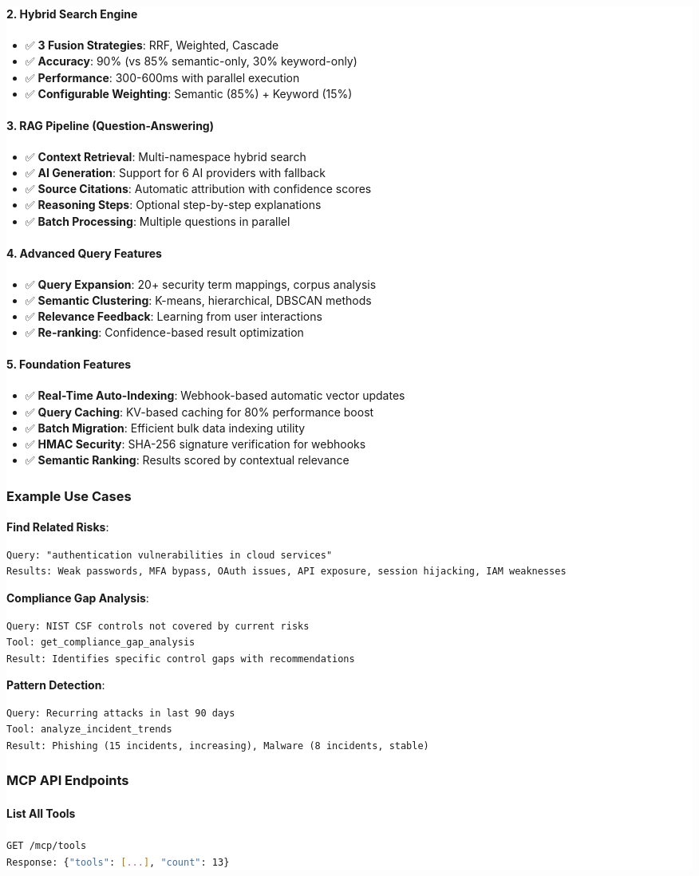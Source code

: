 #### 2. Hybrid Search Engine
- ✅ **3 Fusion Strategies**: RRF, Weighted, Cascade
- ✅ **Accuracy**: 90% (vs 85% semantic-only, 30% keyword-only)
- ✅ **Performance**: 300-600ms with parallel execution
- ✅ **Configurable Weighting**: Semantic (85%) + Keyword (15%)

#### 3. RAG Pipeline (Question-Answering)
- ✅ **Context Retrieval**: Multi-namespace hybrid search
- ✅ **AI Generation**: Support for 6 AI providers with fallback
- ✅ **Source Citations**: Automatic attribution with confidence scores
- ✅ **Reasoning Steps**: Optional step-by-step explanations
- ✅ **Batch Processing**: Multiple questions in parallel

#### 4. Advanced Query Features
- ✅ **Query Expansion**: 20+ security term mappings, corpus analysis
- ✅ **Semantic Clustering**: K-means, hierarchical, DBSCAN methods
- ✅ **Relevance Feedback**: Learning from user interactions
- ✅ **Re-ranking**: Confidence-based result optimization

#### 5. Foundation Features
- ✅ **Real-Time Auto-Indexing**: Webhook-based automatic vector updates
- ✅ **Query Caching**: KV-based caching for 80% performance boost
- ✅ **Batch Migration**: Efficient bulk data indexing utility
- ✅ **HMAC Security**: SHA-256 signature verification for webhooks
- ✅ **Semantic Ranking**: Results scored by contextual relevance

### Example Use Cases

**Find Related Risks**:
```
Query: "authentication vulnerabilities in cloud services"
Results: Weak passwords, MFA bypass, OAuth issues, API exposure, session hijacking, IAM weaknesses
```

**Compliance Gap Analysis**:
```
Query: NIST CSF controls not covered by current risks
Tool: get_compliance_gap_analysis
Result: Identifies specific control gaps with recommendations
```

**Pattern Detection**:
```
Query: Recurring attacks in last 90 days
Tool: analyze_incident_trends
Result: Phishing (15 incidents, increasing), Malware (8 incidents, stable)
```

### MCP API Endpoints

#### List All Tools
```bash
GET /mcp/tools
Response: {"tools": [...], "count": 13}
```
